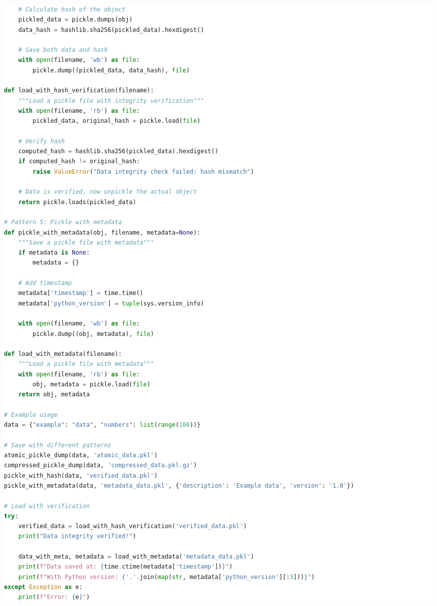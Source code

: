 ```python
    # Calculate hash of the object
    pickled_data = pickle.dumps(obj)
    data_hash = hashlib.sha256(pickled_data).hexdigest()
    
    # Save both data and hash
    with open(filename, 'wb') as file:
        pickle.dump((pickled_data, data_hash), file)

def load_with_hash_verification(filename):
    """Load a pickle file with integrity verification"""
    with open(filename, 'rb') as file:
        pickled_data, original_hash = pickle.load(file)
    
    # Verify hash
    computed_hash = hashlib.sha256(pickled_data).hexdigest()
    if computed_hash != original_hash:
        raise ValueError("Data integrity check failed: hash mismatch")
    
    # Data is verified, now unpickle the actual object
    return pickle.loads(pickled_data)

# Pattern 5: Pickle with metadata
def pickle_with_metadata(obj, filename, metadata=None):
    """Save a pickle file with metadata"""
    if metadata is None:
        metadata = {}
    
    # Add timestamp
    metadata['timestamp'] = time.time()
    metadata['python_version'] = tuple(sys.version_info)
    
    with open(filename, 'wb') as file:
        pickle.dump((obj, metadata), file)

def load_with_metadata(filename):
    """Load a pickle file with metadata"""
    with open(filename, 'rb') as file:
        obj, metadata = pickle.load(file)
    return obj, metadata

# Example usage
data = {"example": "data", "numbers": list(range(100))}

# Save with different patterns
atomic_pickle_dump(data, 'atomic_data.pkl')
compressed_pickle_dump(data, 'compressed_data.pkl.gz')
pickle_with_hash(data, 'verified_data.pkl')
pickle_with_metadata(data, 'metadata_data.pkl', {'description': 'Example data', 'version': '1.0'})

# Load with verification
try:
    verified_data = load_with_hash_verification('verified_data.pkl')
    print("Data integrity verified!")
    
    data_with_meta, metadata = load_with_metadata('metadata_data.pkl')
    print(f"Data saved at: {time.ctime(metadata['timestamp'])}")
    print(f"With Python version: {'.'.join(map(str, metadata['python_version'][:3]))}")
except Exception as e:
    print(f"Error: {e}")
```
